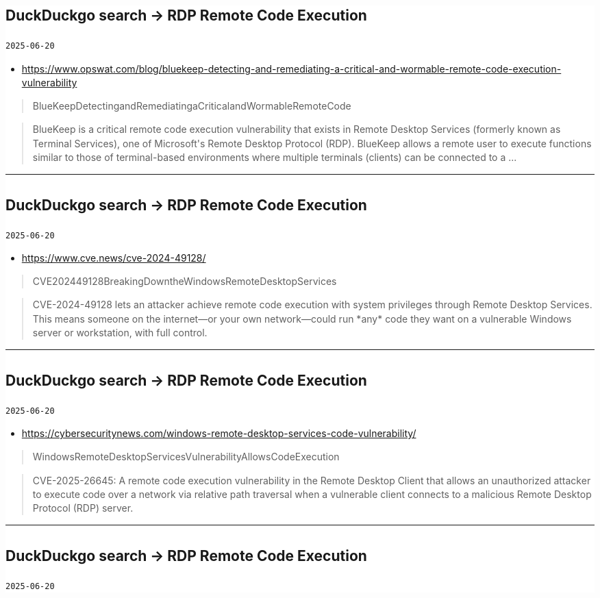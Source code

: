 
## DuckDuckgo search -> RDP Remote Code Execution
`2025-06-20`

* https://www.opswat.com/blog/bluekeep-detecting-and-remediating-a-critical-and-wormable-remote-code-execution-vulnerability

<blockquote>
 BlueKeepDetectingandRemediatingaCriticalandWormableRemoteCode
</blockquote>
<blockquote>
BlueKeep is a critical remote code execution vulnerability that exists in Remote Desktop Services (formerly known as Terminal Services), one of Microsoft's Remote Desktop Protocol (RDP). BlueKeep allows a remote user to execute functions similar to those of terminal-based environments where multiple terminals (clients) can be connected to a ...
</blockquote>

---

## DuckDuckgo search -> RDP Remote Code Execution
`2025-06-20`

* https://www.cve.news/cve-2024-49128/

<blockquote>
 CVE202449128BreakingDowntheWindowsRemoteDesktopServices
</blockquote>
<blockquote>
CVE-2024-49128 lets an attacker achieve remote code execution with system privileges through Remote Desktop Services. This means someone on the internet—or your own network—could run *any* code they want on a vulnerable Windows server or workstation, with full control.
</blockquote>

---

## DuckDuckgo search -> RDP Remote Code Execution
`2025-06-20`

* https://cybersecuritynews.com/windows-remote-desktop-services-code-vulnerability/

<blockquote>
 WindowsRemoteDesktopServicesVulnerabilityAllowsCodeExecution
</blockquote>
<blockquote>
CVE-2025-26645: A remote code execution vulnerability in the Remote Desktop Client that allows an unauthorized attacker to execute code over a network via relative path traversal when a vulnerable client connects to a malicious Remote Desktop Protocol (RDP) server.
</blockquote>

---

## DuckDuckgo search -> RDP Remote Code Execution
`2025-06-20`
